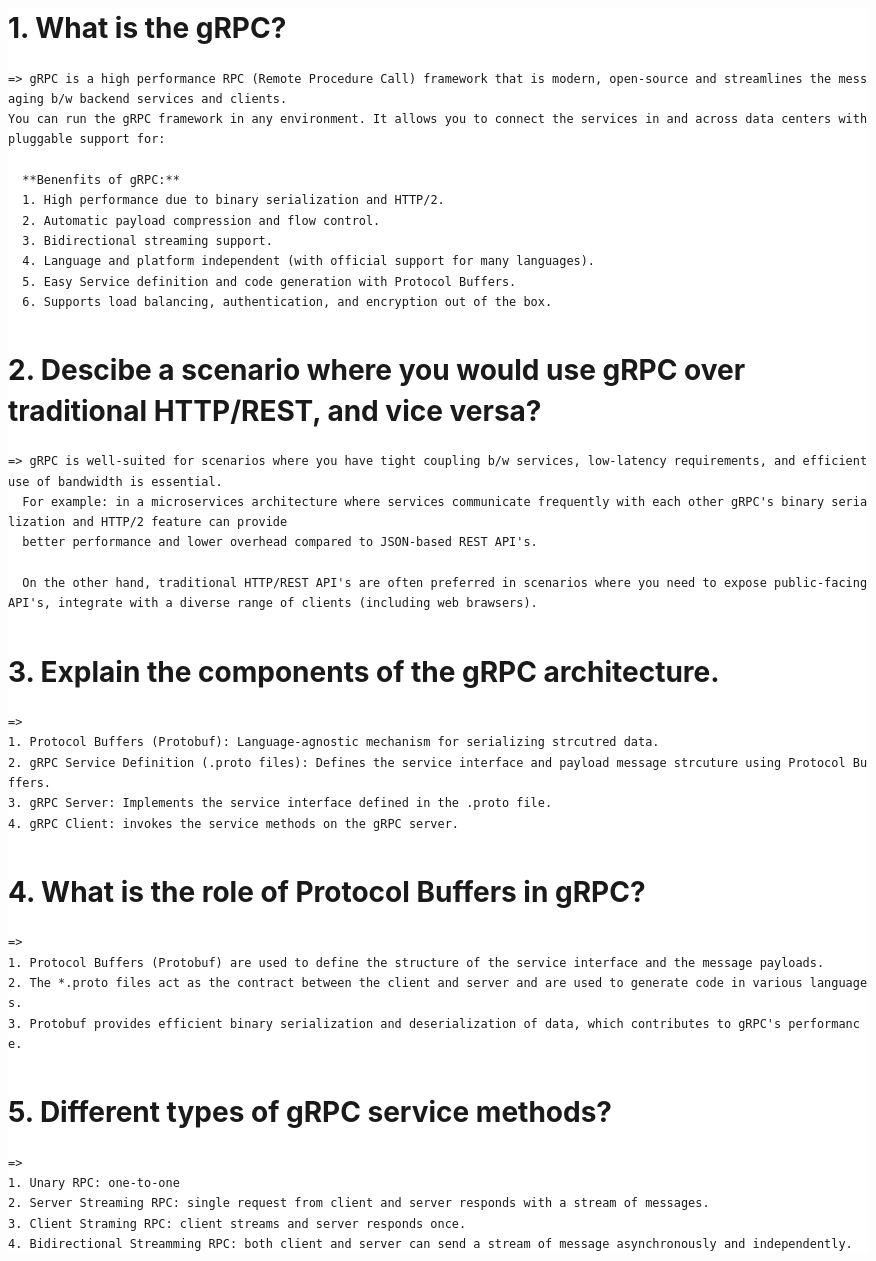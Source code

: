# 1. What is the gRPC?
    => gRPC is a high performance RPC (Remote Procedure Call) framework that is modern, open-source and streamlines the messaging b/w backend services and clients. 
    You can run the gRPC framework in any environment. It allows you to connect the services in and across data centers with pluggable support for:
      
      **Benenfits of gRPC:**
      1. High performance due to binary serialization and HTTP/2.
      2. Automatic payload compression and flow control.
      3. Bidirectional streaming support.
      4. Language and platform independent (with official support for many languages).
      5. Easy Service definition and code generation with Protocol Buffers.
      6. Supports load balancing, authentication, and encryption out of the box.


  # 2. Descibe a scenario where you would use gRPC over traditional HTTP/REST, and vice versa?
    => gRPC is well-suited for scenarios where you have tight coupling b/w services, low-latency requirements, and efficient use of bandwidth is essential.
      For example: in a microservices architecture where services communicate frequently with each other gRPC's binary serialization and HTTP/2 feature can provide 
      better performance and lower overhead compared to JSON-based REST API's.

      On the other hand, traditional HTTP/REST API's are often preferred in scenarios where you need to expose public-facing API's, integrate with a diverse range of clients (including web brawsers).


  # 3. Explain the components of the gRPC architecture.
    => 
    1. Protocol Buffers (Protobuf): Language-agnostic mechanism for serializing strcutred data.
    2. gRPC Service Definition (.proto files): Defines the service interface and payload message strcuture using Protocol Buffers.
    3. gRPC Server: Implements the service interface defined in the .proto file.
    4. gRPC Client: invokes the service methods on the gRPC server.


# 4. What is the role of Protocol Buffers in gRPC?
    =>
    1. Protocol Buffers (Protobuf) are used to define the structure of the service interface and the message payloads.
    2. The *.proto files act as the contract between the client and server and are used to generate code in various languages.
    3. Protobuf provides efficient binary serialization and deserialization of data, which contributes to gRPC's performance.
 
# 5. Different types of gRPC service methods?
    =>
    1. Unary RPC: one-to-one
    2. Server Streaming RPC: single request from client and server responds with a stream of messages.
    3. Client Straming RPC: client streams and server responds once.
    4. Bidirectional Streamming RPC: both client and server can send a stream of message asynchronously and independently.
